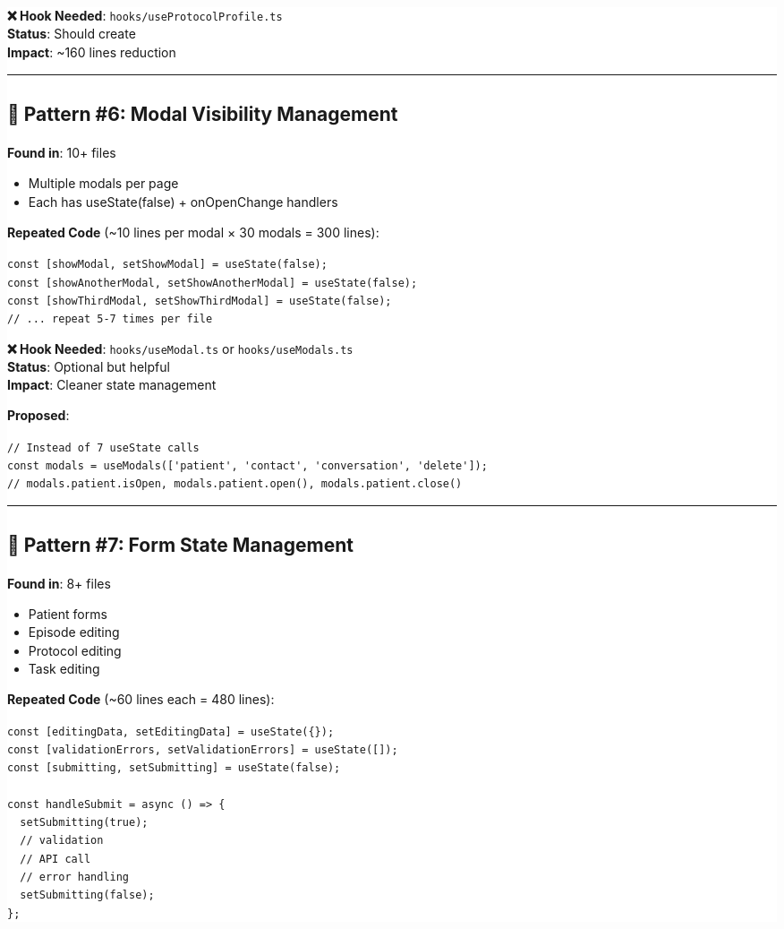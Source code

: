 **❌ Hook Needed**: `hooks/useProtocolProfile.ts`  
**Status**: Should create  
**Impact**: ~160 lines reduction

---

## 🔁 Pattern #6: Modal Visibility Management

**Found in**: 10+ files
- Multiple modals per page
- Each has useState(false) + onOpenChange handlers

**Repeated Code** (~10 lines per modal × 30 modals = 300 lines):
```tsx
const [showModal, setShowModal] = useState(false);
const [showAnotherModal, setShowAnotherModal] = useState(false);
const [showThirdModal, setShowThirdModal] = useState(false);
// ... repeat 5-7 times per file
```

**❌ Hook Needed**: `hooks/useModal.ts` or `hooks/useModals.ts`  
**Status**: Optional but helpful  
**Impact**: Cleaner state management

**Proposed**:
```tsx
// Instead of 7 useState calls
const modals = useModals(['patient', 'contact', 'conversation', 'delete']);
// modals.patient.isOpen, modals.patient.open(), modals.patient.close()
```

---

## 🔁 Pattern #7: Form State Management

**Found in**: 8+ files
- Patient forms
- Episode editing
- Protocol editing
- Task editing

**Repeated Code** (~60 lines each = 480 lines):
```tsx
const [editingData, setEditingData] = useState({});
const [validationErrors, setValidationErrors] = useState([]);
const [submitting, setSubmitting] = useState(false);

const handleSubmit = async () => {
  setSubmitting(true);
  // validation
  // API call
  // error handling
  setSubmitting(false);
};
```
